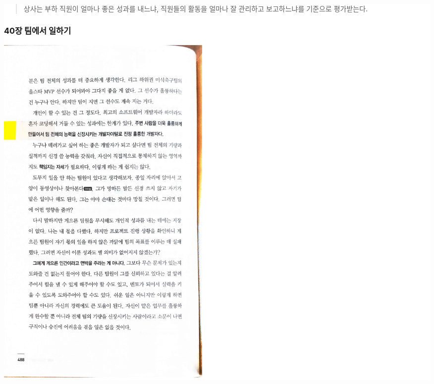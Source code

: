 > 상사는 부하 직원이 얼마나 좋은 성과를 내느냐, 직원들의 활동을 얼마나 잘 관리하고 보고하느냐를 기준으로 평가받는다.

### 40장 팀에서 일하기
<img src="career_skill/13.jpg" alt="" width="400"/>
